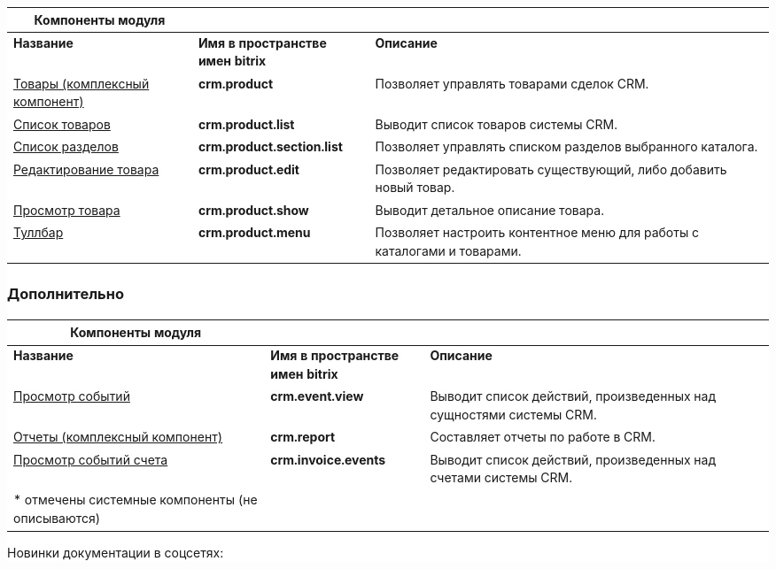 | **Компоненты модуля** | | |
| --- | --- | --- |
| **Название** | **Имя в пространстве имен bitrix** | **Описание** |
| [Товары (комплексный компонент)](https://dev.1c-bitrix.ru/user_help/components/crm/crm_product/crm_product.php) | **crm.product** | Позволяет управлять товарами сделок CRM. |
| [Список товаров](https://dev.1c-bitrix.ru/user_help/components/crm/crm_product/product_list.php) | **crm.product.list** | Выводит список товаров системы CRM. |
| [Список разделов](https://dev.1c-bitrix.ru/user_help/components/crm/crm_product/product_section.php) | **crm.product.section.list** | Позволяет управлять списком разделов выбранного каталога. |
| [Редактирование товара](https://dev.1c-bitrix.ru/user_help/components/crm/crm_product/product_edit.php) | **crm.product.edit** | Позволяет редактировать существующий, либо добавить новый товар. |
| [Просмотр товара](https://dev.1c-bitrix.ru/user_help/components/crm/crm_product/product_show.php) | **crm.product.show** | Выводит детальное описание товара. |
| [Туллбар](https://dev.1c-bitrix.ru/user_help/components/crm/crm_product/product_menu.php) | **crm.product.menu** | Позволяет настроить контентное меню для работы с каталогами и товарами. |

### Дополнительно

| **Компоненты модуля** | | |
| --- | --- | --- |
| **Название** | **Имя в пространстве имен bitrix** | **Описание** |
| [Просмотр событий](https://dev.1c-bitrix.ru/user_help/components/crm/event_view.php) | **crm.event.view** | Выводит список действий, произведенных над сущностями системы CRM. |
| [Отчеты (комплексный компонент)](https://dev.1c-bitrix.ru/user_help/components/crm/crm_report.php) | **crm.report** | Составляет отчеты по работе в CRM. |
| [Просмотр событий счета](https://dev.1c-bitrix.ru/user_help/components/crm/invoice_events.php) | **crm.invoice.events** | Выводит список действий, произведенных над счетами системы CRM. |
| \* отмечены системные компоненты (не описываются) | | |

Новинки документации в соцсетях: